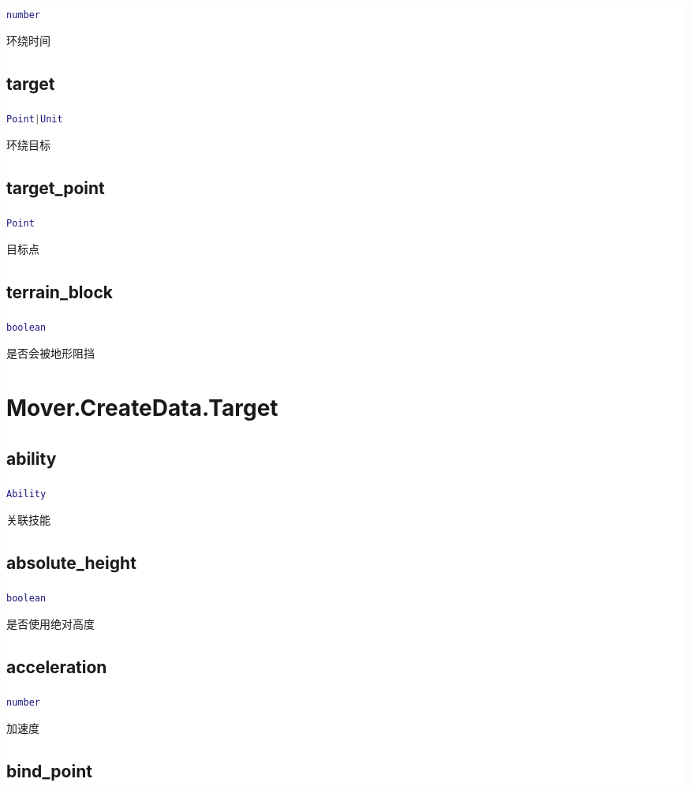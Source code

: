 ```lua
number
```

环绕时间
## target

```lua
Point|Unit
```

环绕目标
## target_point

```lua
Point
```

目标点
## terrain_block

```lua
boolean
```

是否会被地形阻挡

# Mover.CreateData.Target

## ability

```lua
Ability
```

关联技能
## absolute_height

```lua
boolean
```

是否使用绝对高度
## acceleration

```lua
number
```

加速度
## bind_point

